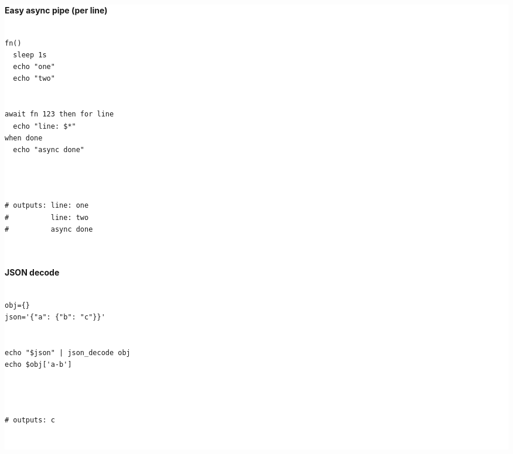   <tr>
    <td align="center"><b>Easy async pipe (per line)</b></td>
    <td>
      <pre>
        <code>
fn()
  sleep 1s
  echo "one"
  echo "two"
        </code>
        <code>
await fn 123 then for line
  echo "line: $*"
when done
  echo "async done"
        </code>
      </pre>
    </td>
    <td>
      <pre>
        <code>
# outputs: line: one
#          line: two
#          async done
        </code>
      </pre>
    </td>
  </tr>

  <tr>
    <td align="center"><b>JSON decode</b></td>
    <td>
      <pre>
        <code>
obj={}
json='{"a": {"b": "c"}}'
        </code>
        <code>
echo "$json" | json_decode obj
echo $obj['a-b']
        </code>
      </pre>
    </td>
    <td>
      <pre>
        <code>
# outputs: c
        </code>
      </pre>
    </td>
  </tr>
